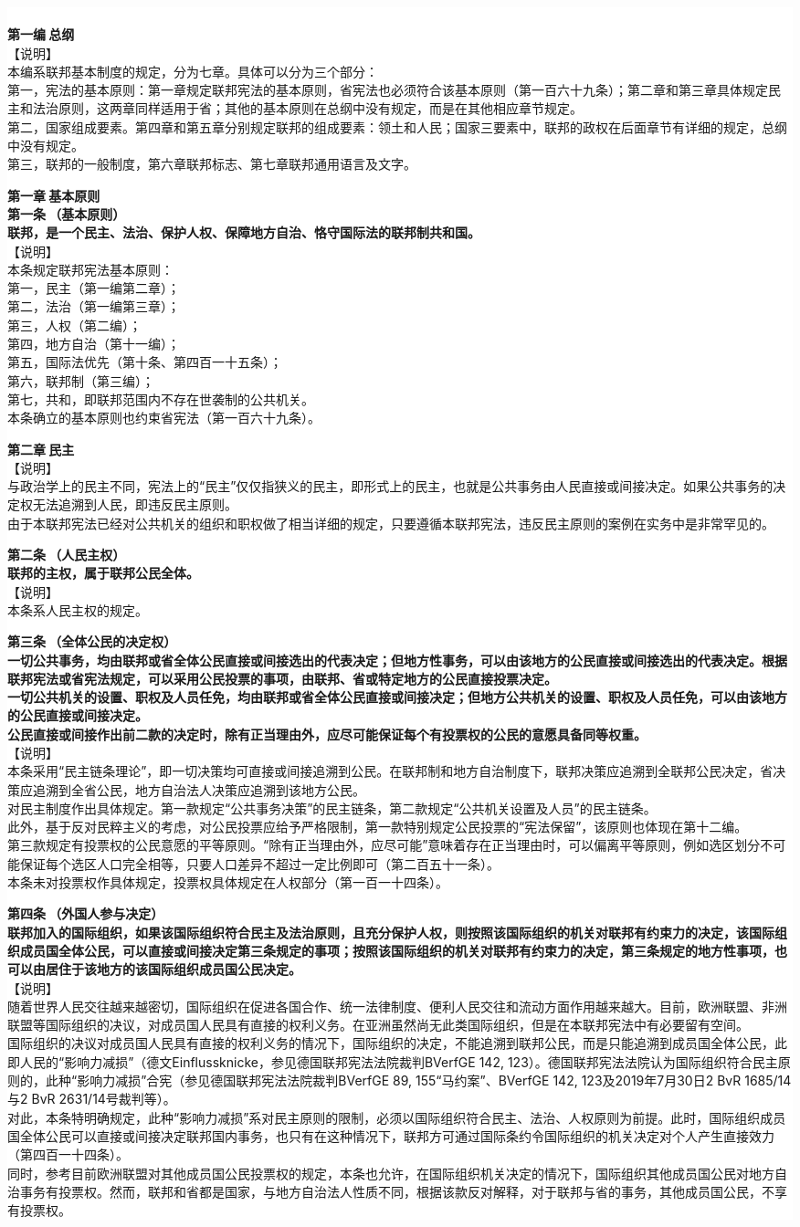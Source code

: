    
**第一编 总纲**  
【说明】  
本编系联邦基本制度的规定，分为七章。具体可以分为三个部分：  
第一，宪法的基本原则：第一章规定联邦宪法的基本原则，省宪法也必须符合该基本原则（第一百六十九条）；第二章和第三章具体规定民主和法治原则，这两章同样适用于省；其他的基本原则在总纲中没有规定，而是在其他相应章节规定。  
第二，国家组成要素。第四章和第五章分别规定联邦的组成要素：领土和人民；国家三要素中，联邦的政权在后面章节有详细的规定，总纲中没有规定。  
第三，联邦的一般制度，第六章联邦标志、第七章联邦通用语言及文字。  
  
**第一章 基本原则**  
**第一条 （基本原则）**  
**联邦，是一个民主、法治、保护人权、保障地方自治、恪守国际法的联邦制共和国。**  
【说明】  
本条规定联邦宪法基本原则：  
第一，民主（第一编第二章）；  
第二，法治（第一编第三章）；  
第三，人权（第二编）；  
第四，地方自治（第十一编）；  
第五，国际法优先（第十条、第四百一十五条）；  
第六，联邦制（第三编）；  
第七，共和，即联邦范围内不存在世袭制的公共机关。  
本条确立的基本原则也约束省宪法（第一百六十九条）。  
  
**第二章 民主**  
【说明】  
与政治学上的民主不同，宪法上的“民主”仅仅指狭义的民主，即形式上的民主，也就是公共事务由人民直接或间接决定。如果公共事务的决定权无法追溯到人民，即违反民主原则。  
由于本联邦宪法已经对公共机关的组织和职权做了相当详细的规定，只要遵循本联邦宪法，违反民主原则的案例在实务中是非常罕见的。  
  
**第二条 （人民主权）**  
**联邦的主权，属于联邦公民全体。**  
【说明】  
本条系人民主权的规定。  
  
**第三条 （全体公民的决定权）**  
**一切公共事务，均由联邦或省全体公民直接或间接选出的代表决定；但地方性事务，可以由该地方的公民直接或间接选出的代表决定。根据联邦宪法或省宪法规定，可以采用公民投票的事项，由联邦、省或特定地方的公民直接投票决定。**  
**一切公共机关的设置、职权及人员任免，均由联邦或省全体公民直接或间接决定；但地方公共机关的设置、职权及人员任免，可以由该地方的公民直接或间接决定。**  
**公民直接或间接作出前二款的决定时，除有正当理由外，应尽可能保证每个有投票权的公民的意愿具备同等权重。**  
【说明】  
本条采用“民主链条理论”，即一切决策均可直接或间接追溯到公民。在联邦制和地方自治制度下，联邦决策应追溯到全联邦公民决定，省决策应追溯到全省公民，地方自治法人决策应追溯到该地方公民。  
对民主制度作出具体规定。第一款规定“公共事务决策”的民主链条，第二款规定“公共机关设置及人员”的民主链条。  
此外，基于反对民粹主义的考虑，对公民投票应给予严格限制，第一款特别规定公民投票的“宪法保留”，该原则也体现在第十二编。  
第三款规定有投票权的公民意愿的平等原则。“除有正当理由外，应尽可能”意味着存在正当理由时，可以偏离平等原则，例如选区划分不可能保证每个选区人口完全相等，只要人口差异不超过一定比例即可（第二百五十一条）。  
本条未对投票权作具体规定，投票权具体规定在人权部分（第一百一十四条）。  
  
**第四条 （外国人参与决定）**  
**联邦加入的国际组织，如果该国际组织符合民主及法治原则，且充分保护人权，则按照该国际组织的机关对联邦有约束力的决定，该国际组织成员国全体公民，可以直接或间接决定第三条规定的事项；按照该国际组织的机关对联邦有约束力的决定，第三条规定的地方性事项，也可以由居住于该地方的该国际组织成员国公民决定。**  
【说明】  
随着世界人民交往越来越密切，国际组织在促进各国合作、统一法律制度、便利人民交往和流动方面作用越来越大。目前，欧洲联盟、非洲联盟等国际组织的决议，对成员国人民具有直接的权利义务。在亚洲虽然尚无此类国际组织，但是在本联邦宪法中有必要留有空间。  
国际组织的决议对成员国人民具有直接的权利义务的情况下，国际组织的决定，不能追溯到联邦公民，而是只能追溯到成员国全体公民，此即人民的“影响力减损”（德文Einflussknicke，参见德国联邦宪法法院裁判BVerfGE 142, 123）。德国联邦宪法法院认为国际组织符合民主原则的，此种“影响力减损”合宪（参见德国联邦宪法法院裁判BVerfGE 89, 155“马约案”、BVerfGE 142, 123及2019年7月30日2 BvR 1685/14与2 BvR 2631/14号裁判等）。  
对此，本条特明确规定，此种“影响力减损”系对民主原则的限制，必须以国际组织符合民主、法治、人权原则为前提。此时，国际组织成员国全体公民可以直接或间接决定联邦国内事务，也只有在这种情况下，联邦方可通过国际条约令国际组织的机关决定对个人产生直接效力（第四百一十四条）。  
同时，参考目前欧洲联盟对其他成员国公民投票权的规定，本条也允许，在国际组织机关决定的情况下，国际组织其他成员国公民对地方自治事务有投票权。然而，联邦和省都是国家，与地方自治法人性质不同，根据该款反对解释，对于联邦与省的事务，其他成员国公民，不享有投票权。  
  